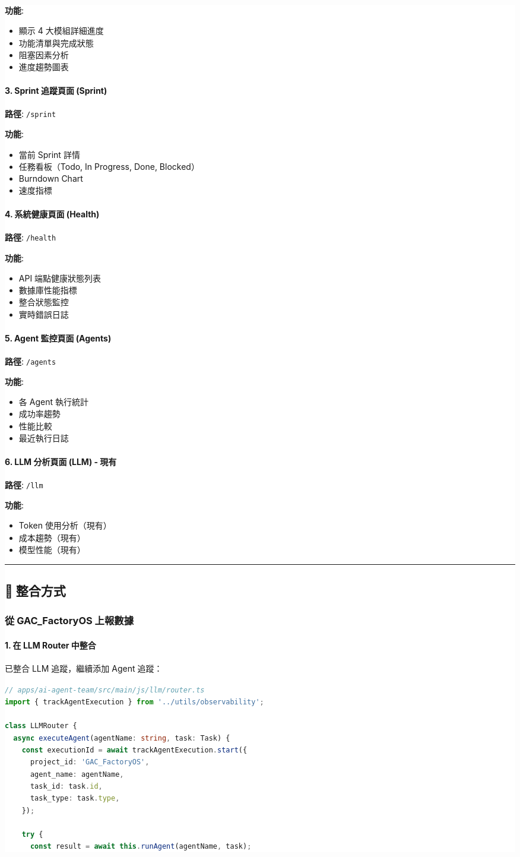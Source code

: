 **功能**:
- 顯示 4 大模組詳細進度
- 功能清單與完成狀態
- 阻塞因素分析
- 進度趨勢圖表

#### 3. Sprint 追蹤頁面 (Sprint)
**路徑**: `/sprint`

**功能**:
- 當前 Sprint 詳情
- 任務看板（Todo, In Progress, Done, Blocked）
- Burndown Chart
- 速度指標

#### 4. 系統健康頁面 (Health)
**路徑**: `/health`

**功能**:
- API 端點健康狀態列表
- 數據庫性能指標
- 整合狀態監控
- 實時錯誤日誌

#### 5. Agent 監控頁面 (Agents)
**路徑**: `/agents`

**功能**:
- 各 Agent 執行統計
- 成功率趨勢
- 性能比較
- 最近執行日誌

#### 6. LLM 分析頁面 (LLM) - 現有
**路徑**: `/llm`

**功能**:
- Token 使用分析（現有）
- 成本趨勢（現有）
- 模型性能（現有）

---

## 🔄 整合方式

### 從 GAC_FactoryOS 上報數據

#### 1. 在 LLM Router 中整合
已整合 LLM 追蹤，繼續添加 Agent 追蹤：

```typescript
// apps/ai-agent-team/src/main/js/llm/router.ts
import { trackAgentExecution } from '../utils/observability';

class LLMRouter {
  async executeAgent(agentName: string, task: Task) {
    const executionId = await trackAgentExecution.start({
      project_id: 'GAC_FactoryOS',
      agent_name: agentName,
      task_id: task.id,
      task_type: task.type,
    });

    try {
      const result = await this.runAgent(agentName, task);

```